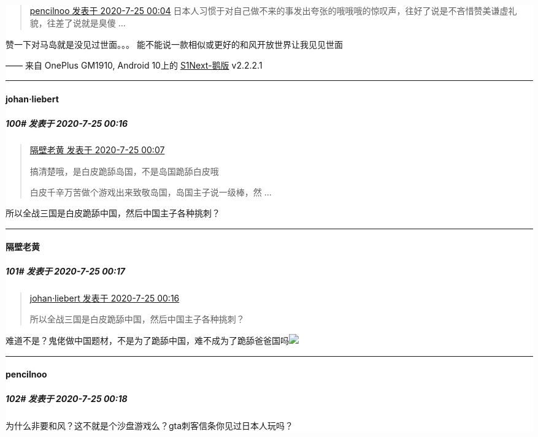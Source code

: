 <blockquote><a href="httphttps://bbs.saraba1st.com/2b/forum.php?mod=redirect&amp;goto=findpost&amp;pid=48208450&amp;ptid=1951144" target="_blank">pencilnoo 发表于 2020-7-25 00:04</a>
日本人习惯于对自己做不来的事发出夸张的哦哦哦的惊叹声，往好了说是不吝惜赞美谦虚礼貌，往差了说就是臭傻 ...</blockquote>
赞一下对马岛就是没见过世面。。。
能不能说一款相似或更好的和风开放世界让我见见世面

—— 来自 OnePlus GM1910, Android 10上的 [S1Next-鹅版](https://github.com/ykrank/S1-Next/releases) v2.2.2.1







-----

####  johan·liebert  
##### 100#       发表于 2020-7-25 00:16



<blockquote><a href="httphttps://bbs.saraba1st.com/2b/forum.php?mod=redirect&amp;goto=findpost&amp;pid=48208478&amp;ptid=1951144" target="_blank">隔壁老黄 发表于 2020-7-25 00:07</a>

搞清楚哦，是白皮跪舔岛国，不是岛国跪舔白皮哦


白皮千辛万苦做个游戏出来致敬岛国，岛国主子说一级棒，然 ...</blockquote>
所以全战三国是白皮跪舔中国，然后中国主子各种挑刺？







-----

####  隔壁老黄  
##### 101#       发表于 2020-7-25 00:17



<blockquote><a href="httphttps://bbs.saraba1st.com/2b/forum.php?mod=redirect&amp;goto=findpost&amp;pid=48208532&amp;ptid=1951144" target="_blank">johan·liebert 发表于 2020-7-25 00:16</a>

所以全战三国是白皮跪舔中国，然后中国主子各种挑刺？</blockquote>
难道不是？鬼佬做中国题材，不是为了跪舔中国，难不成为了跪舔爸爸国吗<img src="https://static.saraba1st.com/image/smiley/face2017/068.png" referrerpolicy="no-referrer">







-----

####  pencilnoo  
##### 102#       发表于 2020-7-25 00:18




为什么非要和风？这不就是个沙盘游戏么？gta刺客信条你见过日本人玩吗？

